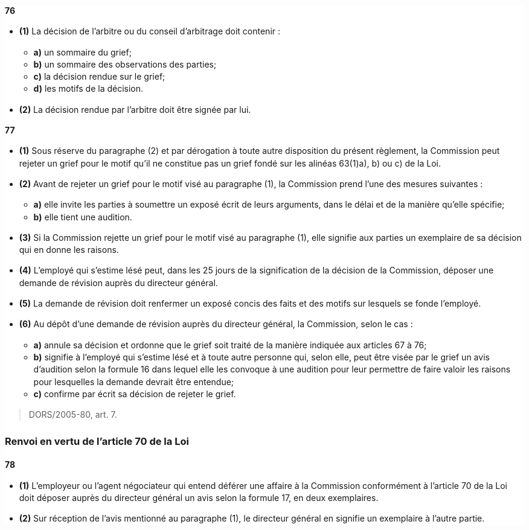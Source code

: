 


**76** 

- **(1)** La décision de l’arbitre ou du conseil d’arbitrage doit contenir :
	- **a)** un sommaire du grief;
	- **b)** un sommaire des observations des parties;
	- **c)** la décision rendue sur le grief;
	- **d)** les motifs de la décision.

- **(2)** La décision rendue par l’arbitre doit être signée par lui.



**77** 

- **(1)** Sous réserve du paragraphe (2) et par dérogation à toute autre disposition du présent règlement, la Commission peut rejeter un grief pour le motif qu’il ne constitue pas un grief fondé sur les alinéas 63(1)a), b) ou c) de la Loi.

- **(2)** Avant de rejeter un grief pour le motif visé au paragraphe (1), la Commission prend l’une des mesures suivantes :
	- **a)** elle invite les parties à soumettre un exposé écrit de leurs arguments, dans le délai et de la manière qu’elle spécifie;
	- **b)** elle tient une audition.

- **(3)** Si la Commission rejette un grief pour le motif visé au paragraphe (1), elle signifie aux parties un exemplaire de sa décision qui en donne les raisons.

- **(4)** L’employé qui s’estime lésé peut, dans les 25 jours de la signification de la décision de la Commission, déposer une demande de révision auprès du directeur général.

- **(5)** La demande de révision doit renfermer un exposé concis des faits et des motifs sur lesquels se fonde l’employé.

- **(6)** Au dépôt d’une demande de révision auprès du directeur général, la Commission, selon le cas :
	- **a)** annule sa décision et ordonne que le grief soit traité de la manière indiquée aux articles 67 à 76;
	- **b)** signifie à l’employé qui s’estime lésé et à toute autre personne qui, selon elle, peut être visée par le grief un avis d’audition selon la formule 16 dans lequel elle les convoque à une audition pour leur permettre de faire valoir les raisons pour lesquelles la demande devrait être entendue;
	- **c)** confirme par écrit sa décision de rejeter le grief.
> DORS/2005-80, art. 7.





### Renvoi en vertu de l’article 70 de la Loi


**78** 

- **(1)** L’employeur ou l’agent négociateur qui entend déférer une affaire à la Commission conformément à l’article 70 de la Loi doit déposer auprès du directeur général un avis selon la formule 17, en deux exemplaires.

- **(2)** Sur réception de l’avis mentionné au paragraphe (1), le directeur général en signifie un exemplaire à l’autre partie.
